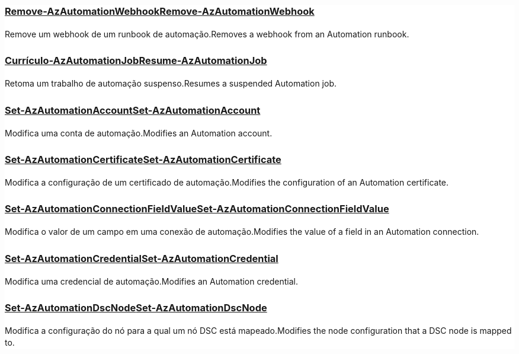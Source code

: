 ### [<span data-ttu-id="d88b0-235">Remove-AzAutomationWebhook</span><span class="sxs-lookup"><span data-stu-id="d88b0-235">Remove-AzAutomationWebhook</span></span>](Remove-AzAutomationWebhook.md)
<span data-ttu-id="d88b0-236">Remove um webhook de um runbook de automação.</span><span class="sxs-lookup"><span data-stu-id="d88b0-236">Removes a webhook from an Automation runbook.</span></span>

### [<span data-ttu-id="d88b0-237">Currículo-AzAutomationJob</span><span class="sxs-lookup"><span data-stu-id="d88b0-237">Resume-AzAutomationJob</span></span>](Resume-AzAutomationJob.md)
<span data-ttu-id="d88b0-238">Retoma um trabalho de automação suspenso.</span><span class="sxs-lookup"><span data-stu-id="d88b0-238">Resumes a suspended Automation job.</span></span>

### [<span data-ttu-id="d88b0-239">Set-AzAutomationAccount</span><span class="sxs-lookup"><span data-stu-id="d88b0-239">Set-AzAutomationAccount</span></span>](Set-AzAutomationAccount.md)
<span data-ttu-id="d88b0-240">Modifica uma conta de automação.</span><span class="sxs-lookup"><span data-stu-id="d88b0-240">Modifies an Automation account.</span></span>

### [<span data-ttu-id="d88b0-241">Set-AzAutomationCertificate</span><span class="sxs-lookup"><span data-stu-id="d88b0-241">Set-AzAutomationCertificate</span></span>](Set-AzAutomationCertificate.md)
<span data-ttu-id="d88b0-242">Modifica a configuração de um certificado de automação.</span><span class="sxs-lookup"><span data-stu-id="d88b0-242">Modifies the configuration of an Automation certificate.</span></span>

### [<span data-ttu-id="d88b0-243">Set-AzAutomationConnectionFieldValue</span><span class="sxs-lookup"><span data-stu-id="d88b0-243">Set-AzAutomationConnectionFieldValue</span></span>](Set-AzAutomationConnectionFieldValue.md)
<span data-ttu-id="d88b0-244">Modifica o valor de um campo em uma conexão de automação.</span><span class="sxs-lookup"><span data-stu-id="d88b0-244">Modifies the value of a field in an Automation connection.</span></span>

### [<span data-ttu-id="d88b0-245">Set-AzAutomationCredential</span><span class="sxs-lookup"><span data-stu-id="d88b0-245">Set-AzAutomationCredential</span></span>](Set-AzAutomationCredential.md)
<span data-ttu-id="d88b0-246">Modifica uma credencial de automação.</span><span class="sxs-lookup"><span data-stu-id="d88b0-246">Modifies an Automation credential.</span></span>

### [<span data-ttu-id="d88b0-247">Set-AzAutomationDscNode</span><span class="sxs-lookup"><span data-stu-id="d88b0-247">Set-AzAutomationDscNode</span></span>](Set-AzAutomationDscNode.md)
<span data-ttu-id="d88b0-248">Modifica a configuração do nó para a qual um nó DSC está mapeado.</span><span class="sxs-lookup"><span data-stu-id="d88b0-248">Modifies the node configuration that a DSC node is mapped to.</span></span>
